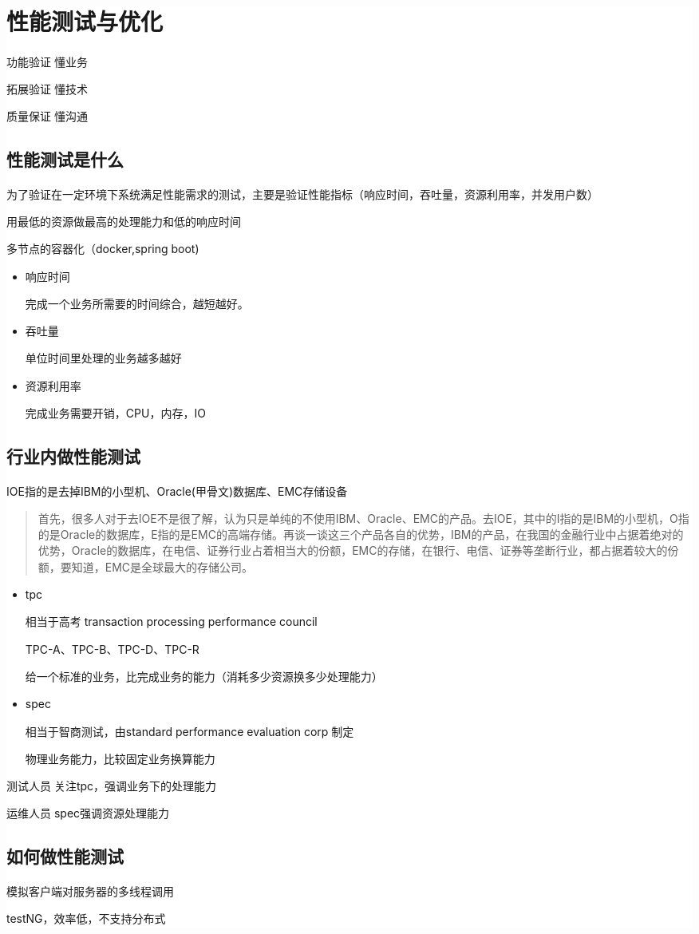 # 性能测试与优化

功能验证 懂业务

拓展验证 懂技术

质量保证 懂沟通

## 性能测试是什么

为了验证在一定环境下系统满足性能需求的测试，主要是验证性能指标（响应时间，吞吐量，资源利用率，并发用户数）

用最低的资源做最高的处理能力和低的响应时间

多节点的容器化（docker,spring boot)

* 响应时间

  完成一个业务所需要的时间综合，越短越好。

* 吞吐量

  单位时间里处理的业务越多越好

* 资源利用率

  完成业务需要开销，CPU，内存，IO

## 行业内做性能测试

IOE指的是去掉IBM的小型机、Oracle(甲骨文)数据库、EMC存储设备

>  首先，很多人对于去IOE不是很了解，认为只是单纯的不使用IBM、Oracle、EMC的产品。去IOE，其中的I指的是IBM的小型机，O指的是Oracle的数据库，E指的是EMC的高端存储。再谈一谈这三个产品各自的优势，IBM的产品，在我国的金融行业中占据着绝对的优势，Oracle的数据库，在电信、证券行业占着相当大的份额，EMC的存储，在银行、电信、证券等垄断行业，都占据着较大的份额，要知道，EMC是全球最大的存储公司。

* tpc

  相当于高考 transaction processing performance council

  TPC-A、TPC-B、TPC-D、TPC-R

  给一个标准的业务，比完成业务的能力（消耗多少资源换多少处理能力）

* spec

  相当于智商测试，由standard performance evaluation corp 制定

  物理业务能力，比较固定业务换算能力

测试人员 关注tpc，强调业务下的处理能力

运维人员 spec强调资源处理能力

## 如何做性能测试

模拟客户端对服务器的多线程调用

testNG，效率低，不支持分布式
